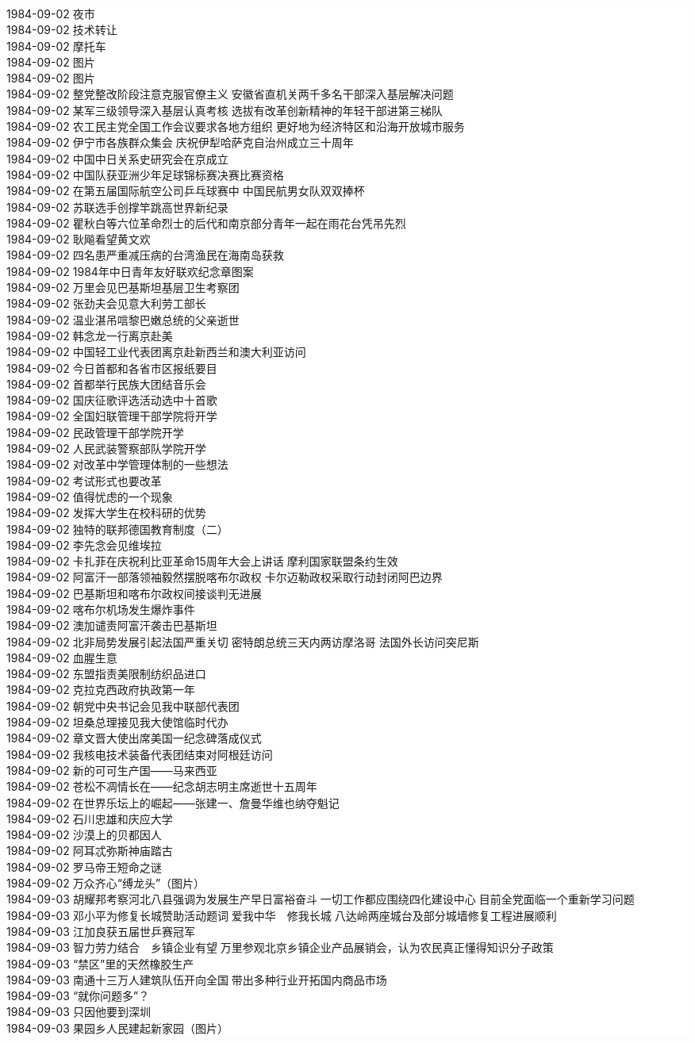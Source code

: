 1984-09-02 夜市  
1984-09-02 技术转让  
1984-09-02 摩托车  
1984-09-02 图片  
1984-09-02 图片  
1984-09-02 整党整改阶段注意克服官僚主义  安徽省直机关两千多名干部深入基层解决问题  
1984-09-02 某军三级领导深入基层认真考核  选拔有改革创新精神的年轻干部进第三梯队  
1984-09-02 农工民主党全国工作会议要求各地方组织  更好地为经济特区和沿海开放城市服务  
1984-09-02 伊宁市各族群众集会  庆祝伊犁哈萨克自治州成立三十周年  
1984-09-02 中国中日关系史研究会在京成立  
1984-09-02 中国队获亚洲少年足球锦标赛决赛比赛资格  
1984-09-02 在第五届国际航空公司乒乓球赛中  中国民航男女队双双捧杯  
1984-09-02 苏联选手创撑竿跳高世界新纪录  
1984-09-02 瞿秋白等六位革命烈士的后代和南京部分青年一起在雨花台凭吊先烈  
1984-09-02 耿飚看望黄文欢  
1984-09-02 四名患严重减压病的台湾渔民在海南岛获救  
1984-09-02 1984年中日青年友好联欢纪念章图案  
1984-09-02 万里会见巴基斯坦基层卫生考察团  
1984-09-02 张劲夫会见意大利劳工部长  
1984-09-02 温业湛吊唁黎巴嫩总统的父亲逝世  
1984-09-02 韩念龙一行离京赴美  
1984-09-02 中国轻工业代表团离京赴新西兰和澳大利亚访问  
1984-09-02 今日首都和各省市区报纸要目  
1984-09-02 首都举行民族大团结音乐会  
1984-09-02 国庆征歌评选活动选中十首歌  
1984-09-02 全国妇联管理干部学院将开学  
1984-09-02 民政管理干部学院开学  
1984-09-02 人民武装警察部队学院开学  
1984-09-02 对改革中学管理体制的一些想法  
1984-09-02 考试形式也要改革  
1984-09-02 值得忧虑的一个现象  
1984-09-02 发挥大学生在校科研的优势  
1984-09-02 独特的联邦德国教育制度（二）  
1984-09-02 李先念会见维埃拉  
1984-09-02 卡扎菲在庆祝利比亚革命15周年大会上讲话  摩利国家联盟条约生效  
1984-09-02 阿富汗一部落领袖毅然摆脱喀布尔政权  卡尔迈勒政权采取行动封闭阿巴边界  
1984-09-02 巴基斯坦和喀布尔政权间接谈判无进展  
1984-09-02 喀布尔机场发生爆炸事件  
1984-09-02 澳加谴责阿富汗袭击巴基斯坦  
1984-09-02 北非局势发展引起法国严重关切  密特朗总统三天内两访摩洛哥  法国外长访问突尼斯  
1984-09-02 血腥生意  
1984-09-02 东盟指责美限制纺织品进口  
1984-09-02 克拉克西政府执政第一年  
1984-09-02 朝党中央书记会见我中联部代表团  
1984-09-02 坦桑总理接见我大使馆临时代办  
1984-09-02 章文晋大使出席美国一纪念碑落成仪式  
1984-09-02 我核电技术装备代表团结束对阿根廷访问  
1984-09-02 新的可可生产国——马来西亚  
1984-09-02 苍松不凋情长在——纪念胡志明主席逝世十五周年  
1984-09-02 在世界乐坛上的崛起——张建一、詹曼华维也纳夺魁记  
1984-09-02 石川忠雄和庆应大学  
1984-09-02 沙漠上的贝都因人  
1984-09-02 阿耳忒弥斯神庙踏古  
1984-09-02 罗马帝王短命之谜  
1984-09-02 万众齐心“缚龙头”（图片）  
1984-09-03 胡耀邦考察河北八县强调为发展生产早日富裕奋斗  一切工作都应围绕四化建设中心  目前全党面临一个重新学习问题  
1984-09-03 邓小平为修复长城赞助活动题词  爱我中华　修我长城  八达岭两座城台及部分城墙修复工程进展顺利  
1984-09-03 江加良获五届世乒赛冠军  
1984-09-03 智力劳力结合　乡镇企业有望  万里参观北京乡镇企业产品展销会，认为农民真正懂得知识分子政策  
1984-09-03 “禁区”里的天然橡胶生产  
1984-09-03 南通十三万人建筑队伍开向全国  带出多种行业开拓国内商品市场  
1984-09-03 “就你问题多”？  
1984-09-03 只因他要到深圳  
1984-09-03 果园乡人民建起新家园（图片）  
